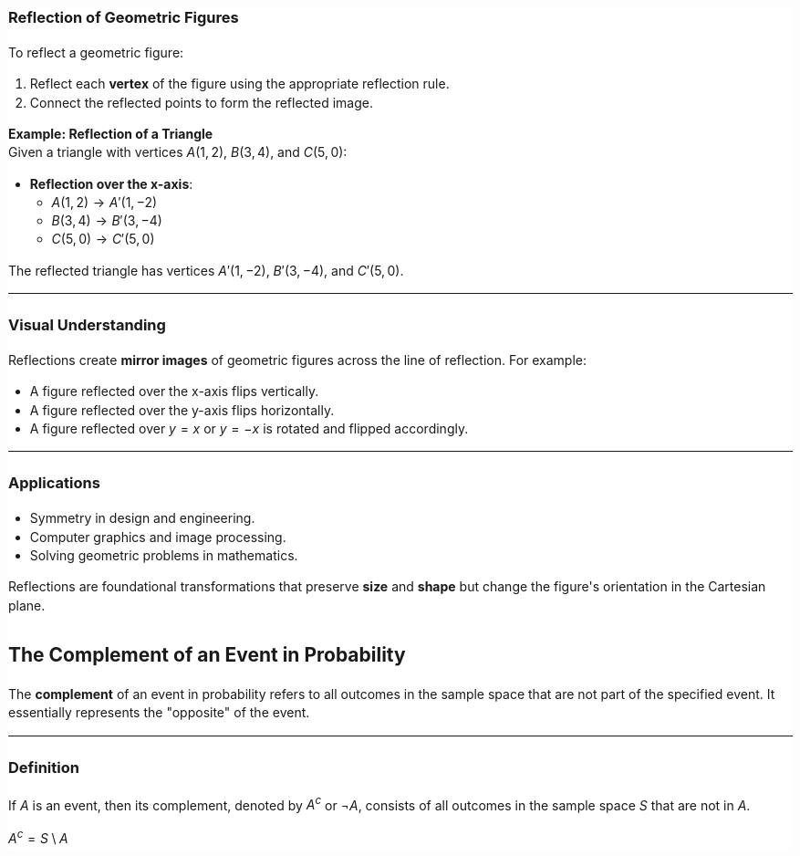 
### **Reflection of Geometric Figures**

To reflect a geometric figure:
1. Reflect each **vertex** of the figure using the appropriate reflection rule.
2. Connect the reflected points to form the reflected image.

**Example: Reflection of a Triangle**  
Given a triangle with vertices $A(1, 2)$, $B(3, 4)$, and $C(5, 0)$:

- **Reflection over the x-axis**:
   - $`A(1, 2) \rightarrow A'(1, -2)`$
   - $`B(3, 4) \rightarrow B'(3, -4)`$
   - $`C(5, 0) \rightarrow C'(5, 0)`$

The reflected triangle has vertices $A'(1, -2)$, $B'(3, -4)$, and $C'(5, 0)$.

---

### **Visual Understanding**
Reflections create **mirror images** of geometric figures across the line of reflection. For example:
- A figure reflected over the x-axis flips vertically.
- A figure reflected over the y-axis flips horizontally.
- A figure reflected over $y = x$ or $y = -x$ is rotated and flipped accordingly.

---

### **Applications**
- Symmetry in design and engineering.
- Computer graphics and image processing.
- Solving geometric problems in mathematics.

Reflections are foundational transformations that preserve **size** and **shape** but change the figure's 
orientation in the Cartesian plane.




## **The Complement of an Event in Probability**

The **complement** of an event in probability refers to all outcomes in the sample space that are not 
part of the specified event. It essentially represents the "opposite" of the event.

---

### **Definition**
If $A$ is an event, then its complement, denoted by $A^c$ or $\neg A$, consists of all 
outcomes in the sample space $S$ that are not in $A$.


$`A^c = S \setminus A`$

